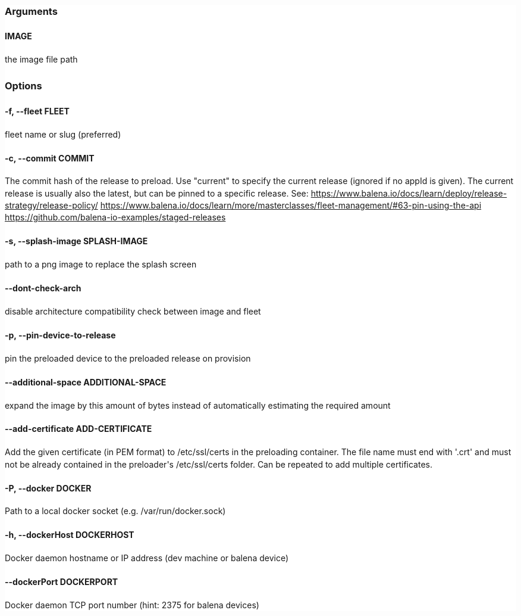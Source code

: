 ### Arguments

#### IMAGE

the image file path

### Options

#### -f, --fleet FLEET

fleet name or slug (preferred)

#### -c, --commit COMMIT

The commit hash of the release to preload. Use "current" to specify the current
release (ignored if no appId is given). The current release is usually also the
latest, but can be pinned to a specific release. See:
https://www.balena.io/docs/learn/deploy/release-strategy/release-policy/
https://www.balena.io/docs/learn/more/masterclasses/fleet-management/#63-pin-using-the-api
https://github.com/balena-io-examples/staged-releases

#### -s, --splash-image SPLASH-IMAGE

path to a png image to replace the splash screen

#### --dont-check-arch

disable architecture compatibility check between image and fleet

#### -p, --pin-device-to-release

pin the preloaded device to the preloaded release on provision

#### --additional-space ADDITIONAL-SPACE

expand the image by this amount of bytes instead of automatically estimating the required amount

#### --add-certificate ADD-CERTIFICATE

Add the given certificate (in PEM format) to /etc/ssl/certs in the preloading container.
The file name must end with '.crt' and must not be already contained in the preloader's
/etc/ssl/certs folder.
Can be repeated to add multiple certificates.

#### -P, --docker DOCKER

Path to a local docker socket (e.g. /var/run/docker.sock)

#### -h, --dockerHost DOCKERHOST

Docker daemon hostname or IP address (dev machine or balena device) 

#### --dockerPort DOCKERPORT

Docker daemon TCP port number (hint: 2375 for balena devices)
